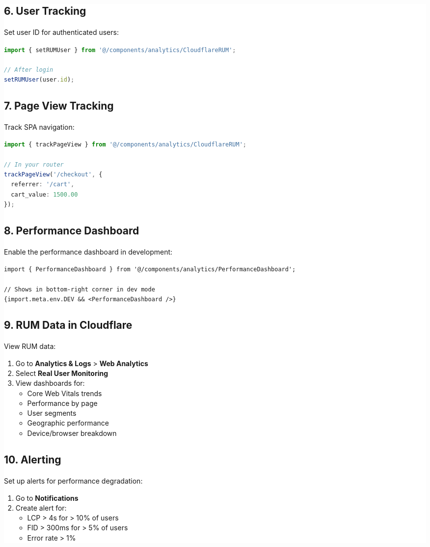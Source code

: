 ## 6. User Tracking

Set user ID for authenticated users:

```typescript
import { setRUMUser } from '@/components/analytics/CloudflareRUM';

// After login
setRUMUser(user.id);
```

## 7. Page View Tracking

Track SPA navigation:

```typescript
import { trackPageView } from '@/components/analytics/CloudflareRUM';

// In your router
trackPageView('/checkout', {
  referrer: '/cart',
  cart_value: 1500.00
});
```

## 8. Performance Dashboard

Enable the performance dashboard in development:

```tsx
import { PerformanceDashboard } from '@/components/analytics/PerformanceDashboard';

// Shows in bottom-right corner in dev mode
{import.meta.env.DEV && <PerformanceDashboard />}
```

## 9. RUM Data in Cloudflare

View RUM data:
1. Go to **Analytics & Logs** > **Web Analytics**
2. Select **Real User Monitoring**
3. View dashboards for:
   - Core Web Vitals trends
   - Performance by page
   - User segments
   - Geographic performance
   - Device/browser breakdown

## 10. Alerting

Set up alerts for performance degradation:

1. Go to **Notifications**
2. Create alert for:
   - LCP > 4s for > 10% of users
   - FID > 300ms for > 5% of users
   - Error rate > 1%
